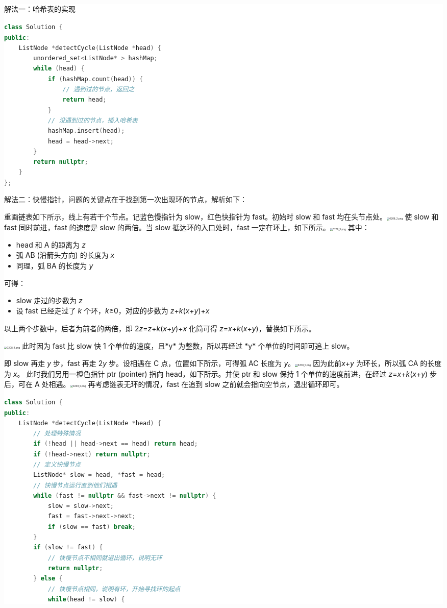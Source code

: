 解法一：哈希表的实现

```cpp
class Solution {
public:
    ListNode *detectCycle(ListNode *head) {
        unordered_set<ListNode* > hashMap;
        while (head) {
            if (hashMap.count(head)) {
                // 遇到过的节点，返回之
                return head;
            }
            // 没遇到过的节点，插入哈希表
            hashMap.insert(head);
            head = head->next;
        }
        return nullptr;
    }
};
```

解法二：快慢指针，问题的关键点在于找到第一次出现环的节点，解析如下：

重画链表如下所示，线上有若干个节点。记蓝色慢指针为 slow，红色快指针为 fast。初始时 slow 和 fast 均在头节点处。<img src="http://eikoh-itx:9000/blog-eikoh/typora/2024/09/03/1715514553-RxQrzr-0208_2.png" alt="0208_2.png" style="zoom: 33%;" />
使 slow 和 fast 同时前进，fast 的速度是 slow 的两倍。当 slow 抵达环的入口处时，fast 一定在环上，如下所示。<img src="http://eikoh-itx:9000/blog-eikoh/typora/2024/09/03/1715514558-mCJsmw-0208_3.png" alt="0208_3.png" style="zoom: 33%;" />
其中：

- head 和 A 的距离为 *z*
- 弧 AB (沿箭头方向) 的长度为 *x*
- 同理，弧 BA 的长度为 *y*

可得：

- slow 走过的步数为 *z*
- 设 fast 已经走过了 *k* 个环，*k*≥0，对应的步数为 *z*+*k*(*x*+*y*)+*x*

以上两个步数中，后者为前者的两倍，即 2*z*=*z*+*k*(*x*+*y*)+*x* 化简可得 *z*=*x*+*k*(*x*+*y*)，替换如下所示。

<img src="http://eikoh-itx:9000/blog-eikoh/typora/2024/09/03/1715514562-KmTrNr-0208_4.png" alt="0208_4.png" style="zoom:33%;" />
此时因为 fast 比 slow 快 1 个单位的速度，且*y* 为整数，所以再经过 *y* 个单位的时间即可追上 slow。

即 slow 再走 *y* 步，fast 再走 2*y* 步。设相遇在 C 点，位置如下所示，可得弧 AC 长度为 *y*。<img src="http://eikoh-itx:9000/blog-eikoh/typora/2024/09/03/1715514566-cEsEBC-0208_5.png" alt="0208_5.png" style="zoom:33%;" />
因为此前*x*+*y* 为环长，所以弧 CA 的长度为 *x*。 此时我们另用一橙色指针 ptr (pointer) 指向 head，如下所示。并使 ptr 和 slow 保持 1 个单位的速度前进，在经过 *z*=*x*+*k*(*x*+*y*) 步后，可在 A 处相遇。<img src="http://eikoh-itx:9000/blog-eikoh/typora/2024/09/03/1715514569-ATwmZT-0208_6.png" alt="0208_6.png" style="zoom:33%;" />
再考虑链表无环的情况，fast 在追到 slow 之前就会指向空节点，退出循环即可。

```cpp
class Solution {
public:
    ListNode *detectCycle(ListNode *head) {
        // 处理特殊情况
        if (!head || head->next == head) return head;
        if (!head->next) return nullptr;
        // 定义快慢节点
        ListNode* slow = head, *fast = head;
        // 快慢节点运行直到他们相遇
        while (fast != nullptr && fast->next != nullptr) {
            slow = slow->next;
            fast = fast->next->next;
            if (slow == fast) break;
        }
        if (slow != fast) {
            // 快慢节点不相同就退出循环，说明无环
            return nullptr;
        } else {
            // 快慢节点相同，说明有环，开始寻找环的起点
            while(head != slow) {
```